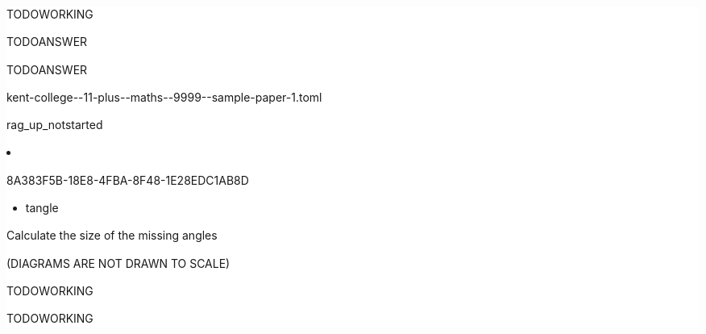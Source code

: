 TODOWORKING

</div>
</div>
<div class='answers'>
<div class='answer'>

TODOANSWER

</div>
<div class='answer'>

TODOANSWER

</div>
</div>

</div>
</li>
</ul>
<div class='papername'>
<p>kent-college--11-plus--maths--9999--sample-paper-1.toml</p>
</div>
<div class='rag'>
<p>rag_up_notstarted</p>
</div>
</div>
</li>
<li>
<div class='question_envelope rag_up_notstarted question'>
<div class='uuid'>
<p>8A383F5B-18E8-4FBA-8F48-1E28EDC1AB8D</p>
</div>
<div class='topics'>
<ul>
<li>
tangle
</li>
</ul>
</div>
<div class='question question'>

Calculate the size of the missing angles

(DIAGRAMS ARE NOT DRAWN TO SCALE)

</div>
<div class='workings'>
<div class='working'>

TODOWORKING

</div>
<div class='working'>

TODOWORKING
